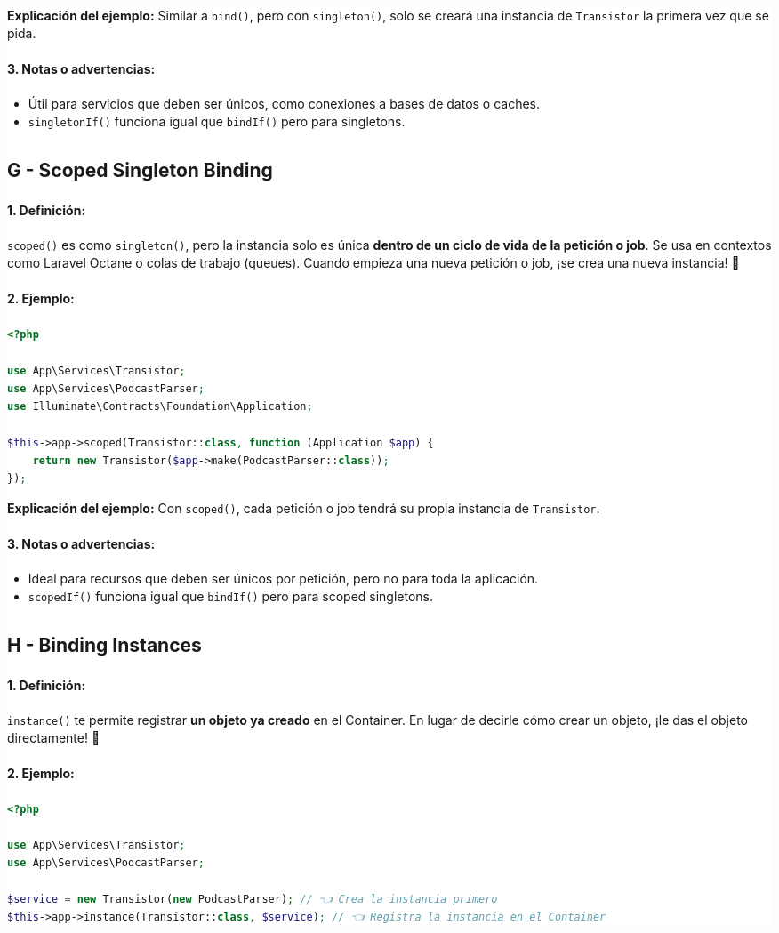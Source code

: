 **Explicación del ejemplo:**
Similar a `bind()`, pero con `singleton()`, solo se creará una instancia de `Transistor` la primera vez que se pida.

#### 3. **Notas o advertencias:**

- Útil para servicios que deben ser únicos, como conexiones a bases de datos o caches.
- `singletonIf()` funciona igual que `bindIf()` pero para singletons.

## G - Scoped Singleton Binding

#### 1. **Definición:**

`scoped()` es como `singleton()`, pero la instancia solo es única **dentro de un ciclo de vida de la petición o job**. Se usa en contextos como Laravel Octane o colas de trabajo (queues). Cuando empieza una nueva petición o job, ¡se crea una nueva instancia! 🔄

#### 2. **Ejemplo:**

```php
<?php

use App\Services\Transistor;
use App\Services\PodcastParser;
use Illuminate\Contracts\Foundation\Application;

$this->app->scoped(Transistor::class, function (Application $app) {
    return new Transistor($app->make(PodcastParser::class));
});
```

**Explicación del ejemplo:**
Con `scoped()`, cada petición o job tendrá su propia instancia de `Transistor`.

#### 3. **Notas o advertencias:**

- Ideal para recursos que deben ser únicos por petición, pero no para toda la aplicación.
- `scopedIf()` funciona igual que `bindIf()` pero para scoped singletons.

## H - Binding Instances

#### 1. **Definición:**

`instance()` te permite registrar **un objeto ya creado** en el Container. En lugar de decirle cómo crear un objeto, ¡le das el objeto directamente! 🎁

#### 2. **Ejemplo:**

```php
<?php

use App\Services\Transistor;
use App\Services\PodcastParser;

$service = new Transistor(new PodcastParser); // 👈 Crea la instancia primero
$this->app->instance(Transistor::class, $service); // 👈 Registra la instancia en el Container
```
